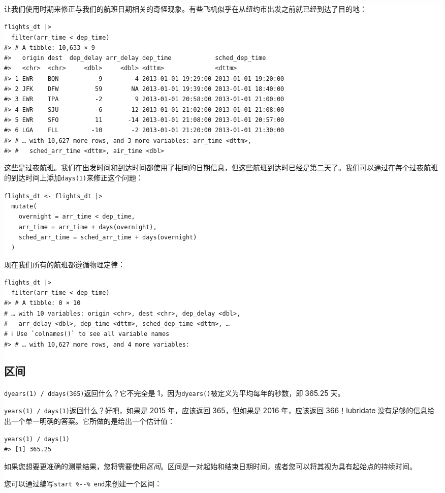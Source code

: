 让我们使用时期来修正与我们的航班日期相关的奇怪现象。有些飞机似乎在从纽约市出发之前就已经到达了目的地：

```
flights_dt |> 
  filter(arr_time < dep_time) 
#> # A tibble: 10,633 × 9
#>   origin dest  dep_delay arr_delay dep_time            sched_dep_time 
#>   <chr>  <chr>     <dbl>     <dbl> <dttm>              <dttm> 
#> 1 EWR    BQN           9        -4 2013-01-01 19:29:00 2013-01-01 19:20:00
#> 2 JFK    DFW          59        NA 2013-01-01 19:39:00 2013-01-01 18:40:00
#> 3 EWR    TPA          -2         9 2013-01-01 20:58:00 2013-01-01 21:00:00
#> 4 EWR    SJU          -6       -12 2013-01-01 21:02:00 2013-01-01 21:08:00
#> 5 EWR    SFO          11       -14 2013-01-01 21:08:00 2013-01-01 20:57:00
#> 6 LGA    FLL         -10        -2 2013-01-01 21:20:00 2013-01-01 21:30:00
#> # … with 10,627 more rows, and 3 more variables: arr_time <dttm>,
#> #   sched_arr_time <dttm>, air_time <dbl>
```

这些是过夜航班。我们在出发时间和到达时间都使用了相同的日期信息，但这些航班到达时已经是第二天了。我们可以通过在每个过夜航班的到达时间上添加`days(1)`来修正这个问题：

```
flights_dt <- flights_dt |> 
  mutate(
    overnight = arr_time < dep_time,
    arr_time = arr_time + days(overnight),
    sched_arr_time = sched_arr_time + days(overnight)
  )
```

现在我们所有的航班都遵循物理定律：

```
flights_dt |> 
  filter(arr_time < dep_time) 
#> # A tibble: 0 × 10
# … with 10 variables: origin <chr>, dest <chr>, dep_delay <dbl>,
#   arr_delay <dbl>, dep_time <dttm>, sched_dep_time <dttm>, …
# ℹ Use `colnames()` to see all variable names
#> # … with 10,627 more rows, and 4 more variables: 
```

## 区间

`dyears(1) / ddays(365)`返回什么？它不完全是 1，因为`dyears()`被定义为平均每年的秒数，即 365.25 天。

`years(1) / days(1)`返回什么？好吧，如果是 2015 年，应该返回 365，但如果是 2016 年，应该返回 366！lubridate 没有足够的信息给出一个单一明确的答案。它所做的是给出一个估计值：

```
years(1) / days(1)
#> [1] 365.25
```

如果您想要更准确的测量结果，您将需要使用*区间*。区间是一对起始和结束日期时间，或者您可以将其视为具有起始点的持续时间。

您可以通过编写`start %--% end`来创建一个区间：
